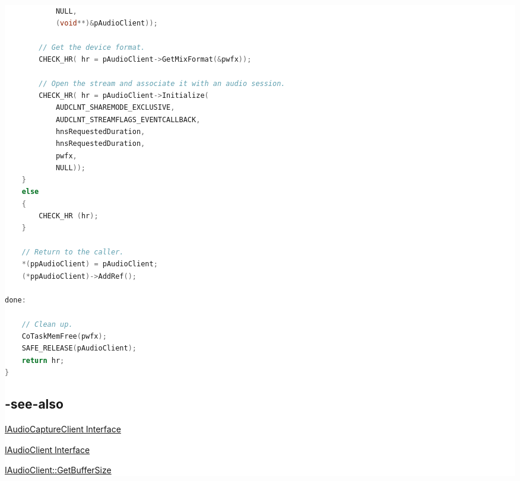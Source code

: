 ```cpp
            NULL, 
            (void**)&pAudioClient));
    
        // Get the device format.
        CHECK_HR( hr = pAudioClient->GetMixFormat(&pwfx));
        
        // Open the stream and associate it with an audio session.
        CHECK_HR( hr = pAudioClient->Initialize( 
            AUDCLNT_SHAREMODE_EXCLUSIVE,
            AUDCLNT_STREAMFLAGS_EVENTCALLBACK, 
            hnsRequestedDuration, 
            hnsRequestedDuration, 
            pwfx, 
            NULL));
    }
    else
    {
        CHECK_HR (hr);
    }
    
    // Return to the caller.
    *(ppAudioClient) = pAudioClient;
    (*ppAudioClient)->AddRef();

done:

    // Clean up.
    CoTaskMemFree(pwfx);
    SAFE_RELEASE(pAudioClient);
    return hr;
}

```





## -see-also




<a href="https://msdn.microsoft.com/c0fa6841-56bf-421e-9949-c6a037cf9fd4">IAudioCaptureClient Interface</a>



<a href="https://msdn.microsoft.com/5088a3f1-5001-4ed9-a495-9e91df613ab0">IAudioClient Interface</a>



<a href="https://msdn.microsoft.com/562d2db6-ae14-47c9-8b8f-d4d90072b3dd">IAudioClient::GetBufferSize</a>

